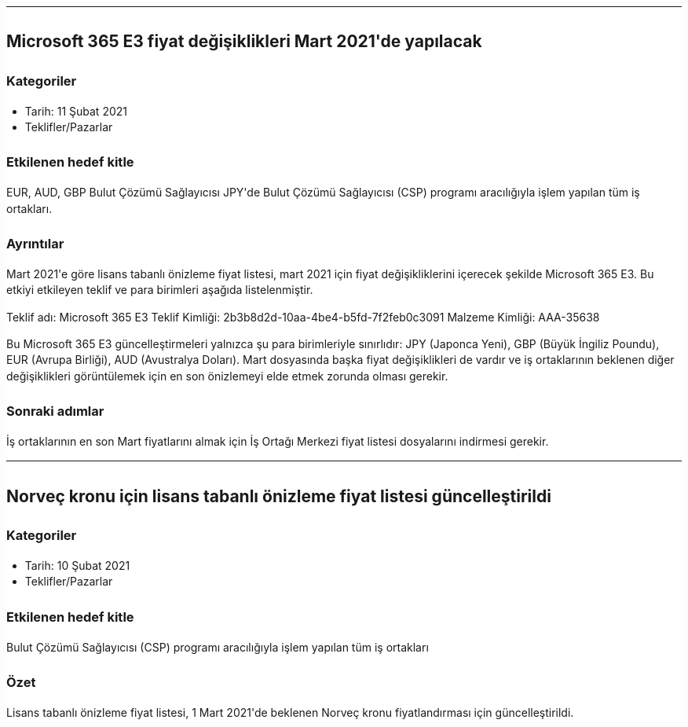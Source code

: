 _______________

## <a name="microsoft-365-e3-price-changes-coming-for-march-2021"></a><a name="6"></a>Microsoft 365 E3 fiyat değişiklikleri Mart 2021'de yapılacak

### <a name="categories"></a>Kategoriler

- Tarih: 11 Şubat 2021
- Teklifler/Pazarlar

### <a name="affected-audience"></a>Etkilenen hedef kitle

EUR, AUD, GBP Bulut Çözümü Sağlayıcısı JPY'de Bulut Çözümü Sağlayıcısı (CSP) programı aracılığıyla işlem yapılan tüm iş ortakları.

### <a name="details"></a>Ayrıntılar

Mart 2021'e göre lisans tabanlı önizleme fiyat listesi, mart 2021 için fiyat değişikliklerini içerecek şekilde Microsoft 365 E3. Bu etkiyi etkileyen teklif ve para birimleri aşağıda listelenmiştir. 
 
Teklif adı: Microsoft 365 E3 Teklif Kimliği: 2b3b8d2d-10aa-4be4-b5fd-7f2feb0c3091 Malzeme Kimliği: AAA-35638

Bu Microsoft 365 E3 güncelleştirmeleri yalnızca şu para birimleriyle sınırlıdır: JPY (Japonca Yeni), GBP (Büyük İngiliz Poundu), EUR (Avrupa Birliği), AUD (Avustralya Doları). Mart dosyasında başka fiyat değişiklikleri de vardır ve iş ortaklarının beklenen diğer değişiklikleri görüntülemek için en son önizlemeyi elde etmek zorunda olması gerekir.

### <a name="next-steps"></a>Sonraki adımlar

İş ortaklarının en son Mart fiyatlarını almak için İş Ortağı Merkezi fiyat listesi dosyalarını indirmesi gerekir.

_______________

## <a name="license-based-preview-price-list-updated-for-norwegian-krone"></a><a name="5"></a>Norveç kronu için lisans tabanlı önizleme fiyat listesi güncelleştirildi

### <a name="categories"></a>Kategoriler

- Tarih: 10 Şubat 2021
- Teklifler/Pazarlar

### <a name="affected-audience"></a>Etkilenen hedef kitle

Bulut Çözümü Sağlayıcısı (CSP) programı aracılığıyla işlem yapılan tüm iş ortakları

### <a name="summary"></a>Özet

Lisans tabanlı önizleme fiyat listesi, 1 Mart 2021'de beklenen Norveç kronu fiyatlandırması için güncelleştirildi.
